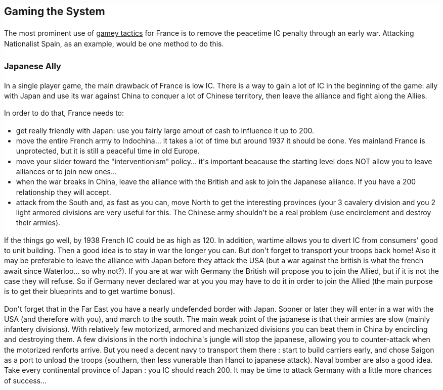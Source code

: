 ##  Gaming the System 

The most prominent use of [gamey
tactics](/wiki/Gamey_tactics "Gamey tactics") for France is to remove
the peacetime IC penalty through an early war. Attacking Nationalist
Spain, as an example, would be one method to do this.

###  Japanese Ally 

In a single player game, the main drawback of France is low IC. There is
a way to gain a lot of IC in the beginning of the game: ally with Japan
and use its war against China to conquer a lot of Chinese territory,
then leave the alliance and fight along the Allies.

In order to do that, France needs to:

-   get really friendly with Japan: use you fairly large amout of cash
    to influence it up to 200.
-   move the entire French army to Indochina... it takes a lot of time
    but around 1937 it should be done. Yes mainland France is
    unprotected, but it is still a peaceful time in old Europe.
-   move your slider toward the "interventionism" policy... it's
    important beacause the starting level does NOT allow you to leave
    alliances or to join new ones...
-   when the war breaks in China, leave the alliance with the British
    and ask to join the Japanese aliiance. If you have a 200
    relationship they will accept.
-   attack from the South and, as fast as you can, move North to get the
    interesting provinces (your 3 cavalery division and you 2 light
    armored divisions are very useful for this. The Chinese army
    shouldn't be a real problem (use encirclement and destroy their
    armies).

If the things go well, by 1938 French IC could be as high as 120. In
addition, wartime allows you to divert IC from consumers' good to unit
building. Then a good idea is to stay in war the longer you can. But
don't forget to transport your troops back home! Also it may be
preferable to leave the alliance with Japan before they attack the USA
(but a war against the british is what the french await since
Waterloo... so why not?). If you are at war with Germany the British
will propose you to join the Allied, but if it is not the case they will
refuse. So if Germany never declared war at you you may have to do it in
order to join the Allied (the main purpose is to get their blueprints
and to get wartime bonus).

Don't forget that in the Far East you have a nearly undefended border
with Japan. Sooner or later they will enter in a war with the USA (and
therefore with you), and march to the south. The main weak point of the
japanese is that their armies are slow (mainly infantery divisions).
With relatively few motorized, armored and mechanized divisions you can
beat them in China by encircling and destroying them. A few divisions in
the north indochina's jungle will stop the japanese, allowing you to
counter-attack when the motorized renforts arrive. But you need a decent
navy to transport them there : start to build carriers early, and chose
Saigon as a port to unload the troops (southern, then less vunerable
than Hanoi to japanese attack). Naval bomber are also a good idea. Take
every continental province of Japan : you IC should reach 200. It may be
time to attack Germany with a little more chances of success...
